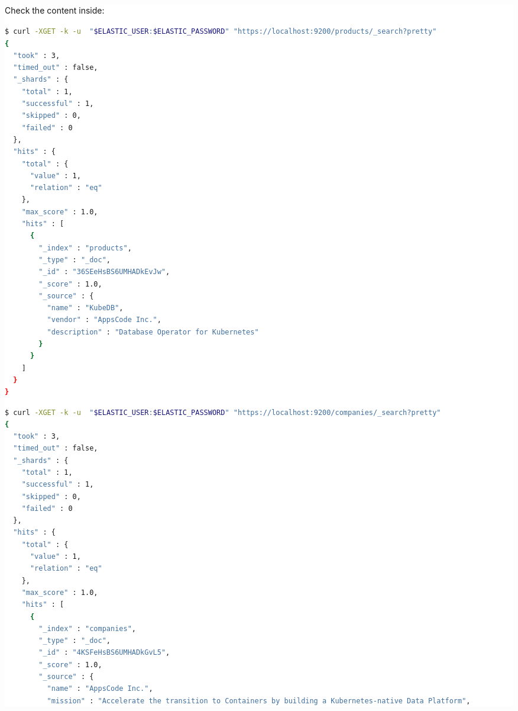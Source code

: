 Check the content inside:

```bash
$ curl -XGET -k -u  "$ELASTIC_USER:$ELASTIC_PASSWORD" "https://localhost:9200/products/_search?pretty"
{
  "took" : 3,
  "timed_out" : false,
  "_shards" : {
    "total" : 1,
    "successful" : 1,
    "skipped" : 0,
    "failed" : 0
  },
  "hits" : {
    "total" : {
      "value" : 1,
      "relation" : "eq"
    },
    "max_score" : 1.0,
    "hits" : [
      {
        "_index" : "products",
        "_type" : "_doc",
        "_id" : "36SEeHsBS6UMHADkEvJw",
        "_score" : 1.0,
        "_source" : {
          "name" : "KubeDB",
          "vendor" : "AppsCode Inc.",
          "description" : "Database Operator for Kubernetes"
        }
      }
    ]
  }
}
```

```bash
$ curl -XGET -k -u  "$ELASTIC_USER:$ELASTIC_PASSWORD" "https://localhost:9200/companies/_search?pretty"
{
  "took" : 3,
  "timed_out" : false,
  "_shards" : {
    "total" : 1,
    "successful" : 1,
    "skipped" : 0,
    "failed" : 0
  },
  "hits" : {
    "total" : {
      "value" : 1,
      "relation" : "eq"
    },
    "max_score" : 1.0,
    "hits" : [
      {
        "_index" : "companies",
        "_type" : "_doc",
        "_id" : "4KSFeHsBS6UMHADkGvL5",
        "_score" : 1.0,
        "_source" : {
          "name" : "AppsCode Inc.",
          "mission" : "Accelerate the transition to Containers by building a Kubernetes-native Data Platform",
```